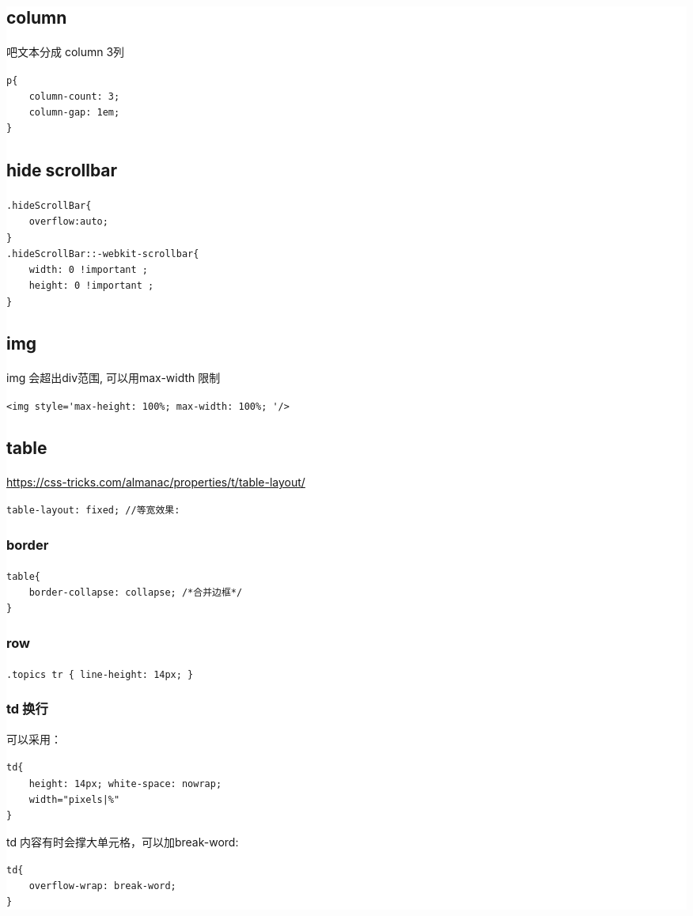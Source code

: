 ## column
吧文本分成 column 3列

    p{
        column-count: 3;
        column-gap: 1em;
    }

## hide scrollbar

    .hideScrollBar{ 
        overflow:auto;
    }
    .hideScrollBar::-webkit-scrollbar{ 
        width: 0 !important ;
        height: 0 !important ;
    }

## img 
img 会超出div范围, 可以用max-width 限制

    <img style='max-height: 100%; max-width: 100%; '/> 

## table
https://css-tricks.com/almanac/properties/t/table-layout/

    table-layout: fixed; //等宽效果: 

### border
    table{
        border-collapse: collapse; /*合并边框*/
    }

### row
    .topics tr { line-height: 14px; }

### td 换行
可以采用：

    td{    
        height: 14px; white-space: nowrap; 
        width="pixels|%"
    }

td 内容有时会撑大单元格，可以加break-word: 

    td{
        overflow-wrap: break-word;
    }
